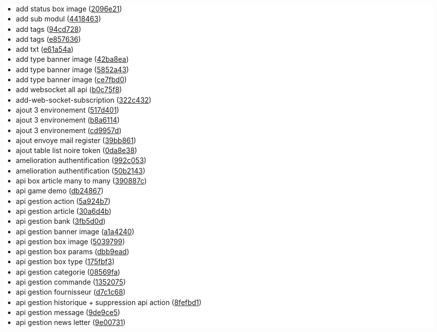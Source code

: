 * add status box image ([2096e21](https://github.com/mokkapps/changelog-generator-demo/commits/2096e2179d7c3cb51d4c993bf6934806069362f8))
* add sub modul ([4418463](https://github.com/mokkapps/changelog-generator-demo/commits/44184636b30ffe2f1454f24f749bd6d3e752c713))
* add tags ([94cd728](https://github.com/mokkapps/changelog-generator-demo/commits/94cd728a80a0d2c76ce7a7de957dfff2c17ffe10))
* add tags ([e857636](https://github.com/mokkapps/changelog-generator-demo/commits/e857636aa203a6a3bc272867934970ad7b64b5b6))
* add txt ([e61a54a](https://github.com/mokkapps/changelog-generator-demo/commits/e61a54a8ee8fccdac1fb28391d3bc88ff9373e1d))
* add type banner image ([42ba8ea](https://github.com/mokkapps/changelog-generator-demo/commits/42ba8eaabdf161c28fd946c5a723fa5bd14e8c63))
* add type banner image ([5852a43](https://github.com/mokkapps/changelog-generator-demo/commits/5852a4354a790dcf1cc392e44a1ce0ae0145996f))
* add type banner image ([ce7fbd0](https://github.com/mokkapps/changelog-generator-demo/commits/ce7fbd048f53ada80161bbe22cb2ff95c240e274))
* add websocket all api ([b0c75f8](https://github.com/mokkapps/changelog-generator-demo/commits/b0c75f877f9d5b4b45794e787667e990269e925e))
* add-web-socket-subscription ([322c432](https://github.com/mokkapps/changelog-generator-demo/commits/322c4320517e66bbe2f3dc6a410927d09d6ac4b7))
* ajout 3 environement ([517d401](https://github.com/mokkapps/changelog-generator-demo/commits/517d4018b77df694322228a21f1cc8d03d5a2997))
* ajout 3 environement ([b8a6114](https://github.com/mokkapps/changelog-generator-demo/commits/b8a611424bf57055eebad7f64c6b573a29e21301))
* ajout 3 environement ([cd9957d](https://github.com/mokkapps/changelog-generator-demo/commits/cd9957d8eea5e92e1f738258c0ffc4bde2024fb1))
* ajout envoye mail register ([39bb861](https://github.com/mokkapps/changelog-generator-demo/commits/39bb861826372f9ecf78801839a34c6641a0bb03))
* ajout table list noire token ([0da8e38](https://github.com/mokkapps/changelog-generator-demo/commits/0da8e38f8779942f33205f722c347a2b9f71d10a))
* amelioration authentification ([992c053](https://github.com/mokkapps/changelog-generator-demo/commits/992c053be583798265d144126cf92440169a3bc1))
* amelioration authentification ([50b2143](https://github.com/mokkapps/changelog-generator-demo/commits/50b21430d1220dd595841a69c997139bc90ea586))
* api box article many to many ([390887c](https://github.com/mokkapps/changelog-generator-demo/commits/390887cfa0e3fde816a8715114cfa2a7d549a3fa))
* api game demo ([db24867](https://github.com/mokkapps/changelog-generator-demo/commits/db24867ae02044cb28702e25db2572b45f003e99))
* api gestion action ([5a924b7](https://github.com/mokkapps/changelog-generator-demo/commits/5a924b7d229bf9060fc12e72e74b95e72338adb3))
* api gestion article ([30a6d4b](https://github.com/mokkapps/changelog-generator-demo/commits/30a6d4beeac7e7e441c69d079e2b4d7b77e52830))
* api gestion bank ([3fb5d0d](https://github.com/mokkapps/changelog-generator-demo/commits/3fb5d0ddf224da943d5152098f5a3dff9eacf482))
* api gestion banner image ([a1a4240](https://github.com/mokkapps/changelog-generator-demo/commits/a1a4240110943272763a3a7fdd307b2c2b68f68b))
* api gestion box image ([5039799](https://github.com/mokkapps/changelog-generator-demo/commits/503979936ab2026e73664a85c29954738e819ab2))
* api gestion box params ([dbb9ead](https://github.com/mokkapps/changelog-generator-demo/commits/dbb9ead7443180ee757edbf4da0f9ab80c458170))
* api gestion box type ([175fbf3](https://github.com/mokkapps/changelog-generator-demo/commits/175fbf3e05de78f996b31d05c865fd6de8f8a06a))
* api gestion categorie ([08569fa](https://github.com/mokkapps/changelog-generator-demo/commits/08569fa2c8d8968a8d0b2bd581403af4c2e7df70))
* api gestion commande ([1352075](https://github.com/mokkapps/changelog-generator-demo/commits/13520755029b6a1da487e62e88aa2123c3d92314))
* api gestion fournisseur ([d7c1c68](https://github.com/mokkapps/changelog-generator-demo/commits/d7c1c6886807c43cf4718c40053664bb5d7c0faf))
* api gestion historique + suppression api action ([8fefbd1](https://github.com/mokkapps/changelog-generator-demo/commits/8fefbd11ad174fad9eb6054f466330ca01087c8b))
* api gestion message ([9de9ce5](https://github.com/mokkapps/changelog-generator-demo/commits/9de9ce5450c8e29f1a3aa3014c2052f79178c78d))
* api gestion news letter ([9e00731](https://github.com/mokkapps/changelog-generator-demo/commits/9e00731337de1a4e001d520e7d7d6975d984da9c))